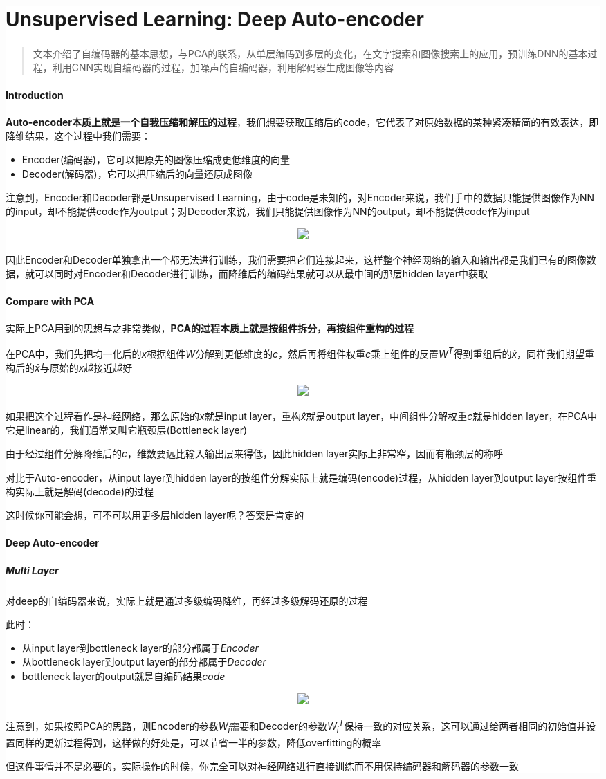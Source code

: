 # Unsupervised Learning: Deep Auto-encoder

> 文本介绍了自编码器的基本思想，与PCA的联系，从单层编码到多层的变化，在文字搜索和图像搜索上的应用，预训练DNN的基本过程，利用CNN实现自编码器的过程，加噪声的自编码器，利用解码器生成图像等内容

#### Introduction

**Auto-encoder本质上就是一个自我压缩和解压的过程**，我们想要获取压缩后的code，它代表了对原始数据的某种紧凑精简的有效表达，即降维结果，这个过程中我们需要：

- Encoder(编码器)，它可以把原先的图像压缩成更低维度的向量
- Decoder(解码器)，它可以把压缩后的向量还原成图像

注意到，Encoder和Decoder都是Unsupervised Learning，由于code是未知的，对Encoder来说，我们手中的数据只能提供图像作为NN的input，却不能提供code作为output；对Decoder来说，我们只能提供图像作为NN的output，却不能提供code作为input

<center><img src="./img/auto.png" width="60%"/></center>

因此Encoder和Decoder单独拿出一个都无法进行训练，我们需要把它们连接起来，这样整个神经网络的输入和输出都是我们已有的图像数据，就可以同时对Encoder和Decoder进行训练，而降维后的编码结果就可以从最中间的那层hidden layer中获取

#### Compare with PCA

实际上PCA用到的思想与之非常类似，**PCA的过程本质上就是按组件拆分，再按组件重构的过程**

在PCA中，我们先把均一化后的$x$根据组件$W$分解到更低维度的$c$，然后再将组件权重$c$乘上组件的反置$W^T$得到重组后的$\hat x$，同样我们期望重构后的$\hat x$与原始的$x$越接近越好

<center><img src="./img/auto-pca.png" width="60%"/></center>

如果把这个过程看作是神经网络，那么原始的$x$就是input layer，重构$\hat x$就是output layer，中间组件分解权重$c$就是hidden layer，在PCA中它是linear的，我们通常又叫它瓶颈层(Bottleneck layer)

由于经过组件分解降维后的$c$，维数要远比输入输出层来得低，因此hidden layer实际上非常窄，因而有瓶颈层的称呼

对比于Auto-encoder，从input layer到hidden layer的按组件分解实际上就是编码(encode)过程，从hidden layer到output layer按组件重构实际上就是解码(decode)的过程

这时候你可能会想，可不可以用更多层hidden layer呢？答案是肯定的

#### Deep Auto-encoder

##### Multi Layer

对deep的自编码器来说，实际上就是通过多级编码降维，再经过多级解码还原的过程

此时：

- 从input layer到bottleneck layer的部分都属于$Encoder$
- 从bottleneck layer到output layer的部分都属于$Decoder$
- bottleneck layer的output就是自编码结果$code$

<center><img src="./img/auto-deep.png" width="60%"/></center>

注意到，如果按照PCA的思路，则Encoder的参数$W_i$需要和Decoder的参数$W_i^T$保持一致的对应关系，这可以通过给两者相同的初始值并设置同样的更新过程得到，这样做的好处是，可以节省一半的参数，降低overfitting的概率

但这件事情并不是必要的，实际操作的时候，你完全可以对神经网络进行直接训练而不用保持编码器和解码器的参数一致
